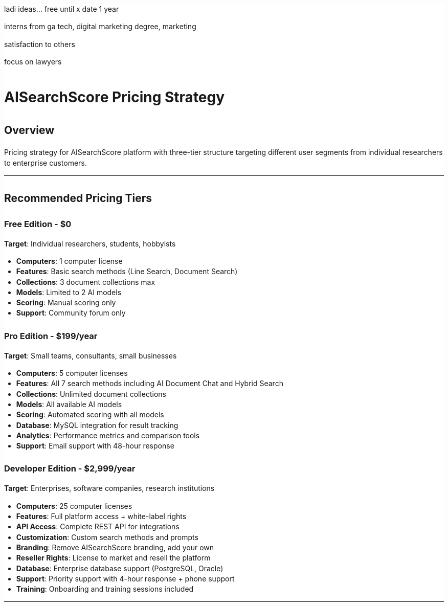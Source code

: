 ladi ideas...  free until x date 1 year

interns from ga tech, digital marketing degree, marketing 

satisfaction  to others

focus on lawyers





# AISearchScore Pricing Strategy

## Overview
Pricing strategy for AISearchScore platform with three-tier structure targeting different user segments from individual researchers to enterprise customers.

---

## Recommended Pricing Tiers

### **Free Edition** - $0
**Target**: Individual researchers, students, hobbyists
- **Computers**: 1 computer license
- **Features**: Basic search methods (Line Search, Document Search)
- **Collections**: 3 document collections max
- **Models**: Limited to 2 AI models
- **Scoring**: Manual scoring only
- **Support**: Community forum only

### **Pro Edition** - $199/year
**Target**: Small teams, consultants, small businesses
- **Computers**: 5 computer licenses
- **Features**: All 7 search methods including AI Document Chat and Hybrid Search
- **Collections**: Unlimited document collections
- **Models**: All available AI models
- **Scoring**: Automated scoring with all models
- **Database**: MySQL integration for result tracking
- **Analytics**: Performance metrics and comparison tools
- **Support**: Email support with 48-hour response

### **Developer Edition** - $2,999/year
**Target**: Enterprises, software companies, research institutions
- **Computers**: 25 computer licenses
- **Features**: Full platform access + white-label rights
- **API Access**: Complete REST API for integrations
- **Customization**: Custom search methods and prompts
- **Branding**: Remove AISearchScore branding, add your own
- **Reseller Rights**: License to market and resell the platform
- **Database**: Enterprise database support (PostgreSQL, Oracle)
- **Support**: Priority support with 4-hour response + phone support
- **Training**: Onboarding and training sessions included

---